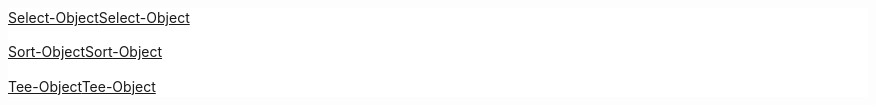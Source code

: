 [<span data-ttu-id="de1fc-181">Select-Object</span><span class="sxs-lookup"><span data-stu-id="de1fc-181">Select-Object</span></span>](Select-Object.md)

[<span data-ttu-id="de1fc-182">Sort-Object</span><span class="sxs-lookup"><span data-stu-id="de1fc-182">Sort-Object</span></span>](Sort-Object.md)

[<span data-ttu-id="de1fc-183">Tee-Object</span><span class="sxs-lookup"><span data-stu-id="de1fc-183">Tee-Object</span></span>](Tee-Object.md)

